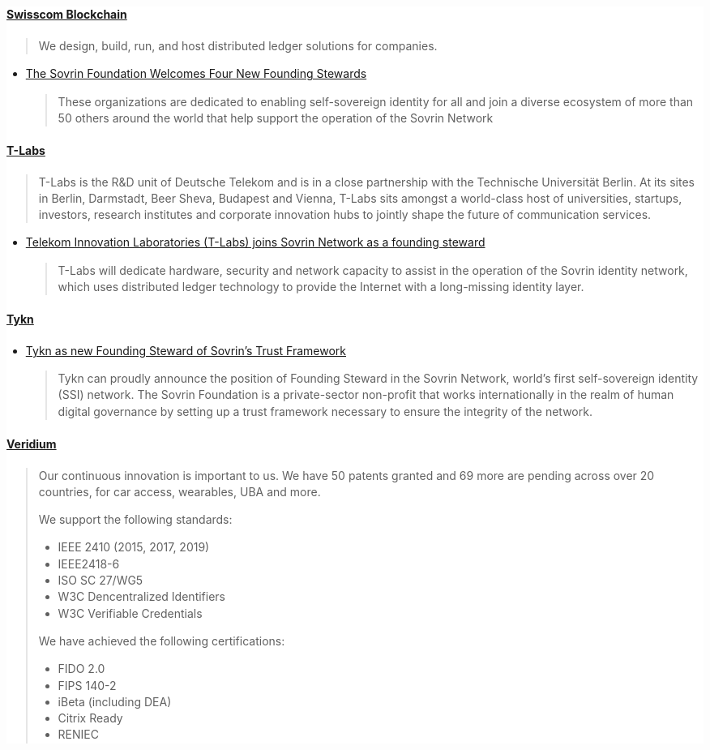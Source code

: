#### [Swisscom Blockchain](https://blockchain.swisscom.com/)

> We design, build, run, and host distributed ledger solutions for companies. 

* [The Sovrin Foundation Welcomes Four New Founding Stewards](https://www.globenewswire.com/news-release/2018/11/26/1656593/0/en/The-Sovrin-Foundation-Welcomes-Four-New-Founding-Stewards.html)
  > These organizations are dedicated to enabling self-sovereign identity for all and join a diverse ecosystem of more than 50 others around the world that help support the operation of the Sovrin Network

#### [T-Labs](https://laboratories.telekom.com/) 

> T-Labs is the R&D unit of Deutsche Telekom and is in a close partnership with the Technische Universität Berlin. At its sites in Berlin, Darmstadt, Beer Sheva, Budapest and Vienna, T-Labs sits amongst a world-class host of universities, startups, investors, research institutes and corporate innovation hubs to jointly shape the future of communication services.

* [Telekom Innovation Laboratories (T-Labs) joins Sovrin Network as a founding steward](https://www.globenewswire.com/news-release/2018/02/16/1357311/0/en/Telekom-Innovation-Laboratories-T-Labs-joins-Sovrin-Network-as-a-founding-steward.html)
  > T-Labs will dedicate hardware, security and network capacity to assist in the operation of the Sovrin identity network, which uses distributed ledger technology to provide the Internet with a long-missing identity layer.

#### [Tykn](https://tykn.tech/) 

* [Tykn as new Founding Steward of Sovrin’s Trust Framework](https://tykn.tech/tykn-as-new-founding-steward-of-sovrins-trust-framework/)
  > Tykn can proudly announce the position of Founding Steward in the Sovrin Network, world’s first self-sovereign identity (SSI) network. The Sovrin Foundation is a private-sector non-profit that works internationally in the realm of human digital governance by setting up a trust framework necessary to ensure the integrity of the network.

#### [Veridium](https://veridiumid.com/)

> Our continuous innovation is important to us. We have 50 patents granted and 69 more are pending across over 20 countries, for car access, wearables, UBA and more.
> 
> We support the following standards:
> 
> - IEEE 2410 (2015, 2017, 2019)
> - IEEE2418-6
> - ISO SC 27/WG5
> - W3C Dencentralized Identifiers
> - W3C Verifiable Credentials
> 
> We have achieved the following certifications: 
> 
> - FIDO 2.0
> - FIPS 140-2
> - iBeta (including DEA)
> - Citrix Ready
> - RENIEC
